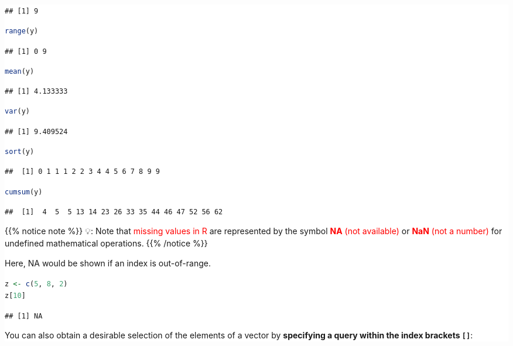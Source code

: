 ```
## [1] 9
```

```r
range(y)
```

```
## [1] 0 9
```

```r
mean(y)
```

```
## [1] 4.133333
```

```r
var(y)
```

```
## [1] 9.409524
```

```r
sort(y)
```

```
##  [1] 0 1 1 1 2 2 3 4 4 5 6 7 8 9 9
```

```r
cumsum(y)
```

```
##  [1]  4  5  5 13 14 23 26 33 35 44 46 47 52 56 62
```

{{% notice note %}}
💡: Note that  <span style="color:red">missing values in R</span> are represented by the symbol  <span style="color:red">**NA** (not available)</span> or <span style="color:red">**NaN** (not a number)</span> for undefined mathematical operations.
{{% /notice %}}

Here, NA would be shown if an index is out-of-range. 


```r
z <- c(5, 8, 2)
z[10]
```

```
## [1] NA
```


You can also obtain a desirable selection of the elements of a vector by **specifying a query within the index brackets `[]`**:
